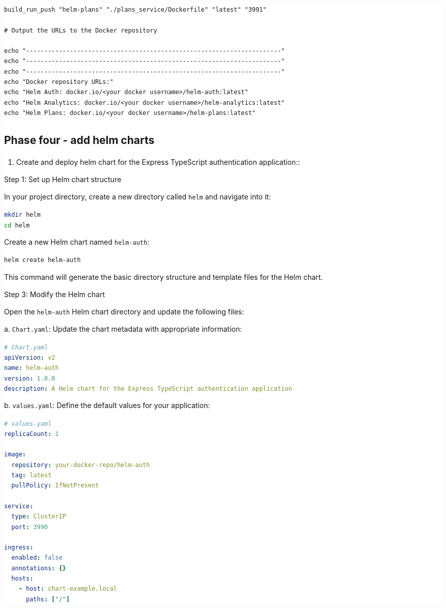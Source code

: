 ```
build_run_push "helm-plans" "./plans_service/Dockerfile" "latest" "3991"

# Output the URLs to the Docker repository

echo "----------------------------------------------------------------------"
echo "----------------------------------------------------------------------"
echo "----------------------------------------------------------------------"
echo "Docker repository URLs:"
echo "Helm Auth: docker.io/<your docker username>/helm-auth:latest"
echo "Helm Analytics: docker.io/<your docker username>/helm-analytics:latest"
echo "Helm Plans: docker.io/<your docker username>/helm-plans:latest"

```

## Phase four - add helm charts

1. Create and deploy helm chart for the Express TypeScript authentication application::

Step 1: Set up Helm chart structure

In your project directory, create a new directory called `helm` and navigate into it:

```bash
mkdir helm
cd helm
```

Create a new Helm chart named `helm-auth`:

```bash
helm create helm-auth
```

This command will generate the basic directory structure and template files for the Helm chart.

Step 3: Modify the Helm chart

Open the `helm-auth` Helm chart directory and update the following files:

a. `Chart.yaml`: Update the chart metadata with appropriate information:

```yaml
# Chart.yaml
apiVersion: v2
name: helm-auth
version: 1.0.0
description: A Helm chart for the Express TypeScript authentication application
```

b. `values.yaml`: Define the default values for your application:

```yaml
# values.yaml
replicaCount: 1

image:
  repository: your-docker-repo/helm-auth
  tag: latest
  pullPolicy: IfNotPresent

service:
  type: ClusterIP
  port: 3990

ingress:
  enabled: false
  annotations: {}
  hosts:
    - host: chart-example.local
      paths: ["/"]
```